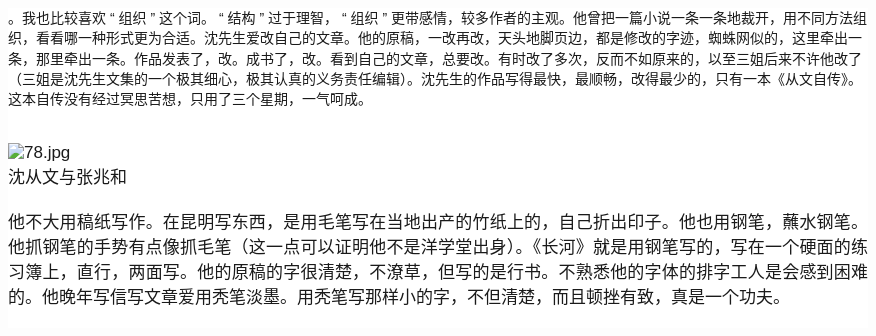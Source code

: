    。我也比较喜欢
   <span class="s1" style="font-variant-numeric: normal; font-variant-east-asian: normal; font-stretch: normal; line-height: normal; font-family: Helvetica;">
    “
   </span>
   组织
   <span class="s1" style="font-variant-numeric: normal; font-variant-east-asian: normal; font-stretch: normal; line-height: normal; font-family: Helvetica;">
    ”
   </span>
   这个词。
   <span class="s1" style="font-variant-numeric: normal; font-variant-east-asian: normal; font-stretch: normal; line-height: normal; font-family: Helvetica;">
    “
   </span>
   结构
   <span class="s1" style="font-variant-numeric: normal; font-variant-east-asian: normal; font-stretch: normal; line-height: normal; font-family: Helvetica;">
    ”
   </span>
   过于理智，
   <span class="s1" style="font-variant-numeric: normal; font-variant-east-asian: normal; font-stretch: normal; line-height: normal; font-family: Helvetica;">
    “
   </span>
   组织
   <span class="s1" style="font-variant-numeric: normal; font-variant-east-asian: normal; font-stretch: normal; line-height: normal; font-family: Helvetica;">
    ”
   </span>
   更带感情，较多作者的主观。他曾把一篇小说一条一条地裁开，用不同方法组织，看看哪一种形式更为合适。沈先生爱改自己的文章。他的原稿，一改再改，天头地脚页边，都是修改的字迹，蜘蛛网似的，这里牵出一条，那里牵出一条。作品发表了，改。成书了，改。看到自己的文章，总要改。有时改了多次，反而不如原来的，以至三姐后来不许他改了（三姐是沈先生文集的一个极其细心，极其认真的义务责任编辑）。沈先生的作品写得最快，最顺畅，改得最少的，只有一本《从文自传》。这本自传没有经过冥思苦想，只用了三个星期，一气呵成。
  </p>
  <p class="p1" style="margin: 0px; text-align: justify; font-variant-numeric: normal; font-variant-east-asian: normal; font-stretch: normal; font-size: 17px; line-height: normal; font-family: Helvetica; min-height: 20px;">
   <br/>
  </p>
  <p class="p3" style="margin: 0px; text-align: justify; font-variant-numeric: normal; font-variant-east-asian: normal; font-stretch: normal; font-size: 17px; line-height: normal; font-family: Helvetica;">
   <img alt="78.jpg" border="0" height="280" src="/medias/contents/5834/78.jpg" width="400"/>
  </p>
  <p class="p2" style='margin: 0px; text-align: justify; font-variant-numeric: normal; font-variant-east-asian: normal; font-stretch: normal; font-size: 17px; line-height: normal; font-family: "PingFang SC";'>
   沈从文与张兆和
  </p>
  <p class="p1" style="margin: 0px; text-align: justify; font-variant-numeric: normal; font-variant-east-asian: normal; font-stretch: normal; font-size: 17px; line-height: normal; font-family: Helvetica; min-height: 20px;">
   <br/>
  </p>
  <p class="p2" style='margin: 0px; text-align: justify; font-variant-numeric: normal; font-variant-east-asian: normal; font-stretch: normal; font-size: 17px; line-height: normal; font-family: "PingFang SC";'>
   他不大用稿纸写作。在昆明写东西，是用毛笔写在当地出产的竹纸上的，自己折出印子。他也用钢笔，蘸水钢笔。他抓钢笔的手势有点像抓毛笔（这一点可以证明他不是洋学堂出身）。《长河》就是用钢笔写的，写在一个硬面的练习簿上，直行，两面写。他的原稿的字很清楚，不潦草，但写的是行书。不熟悉他的字体的排字工人是会感到困难的。他晚年写信写文章爱用秃笔淡墨。用秃笔写那样小的字，不但清楚，而且顿挫有致，真是一个功夫。
  </p>
  <p class="p1" style="margin: 0px; text-align: justify; font-variant-numeric: normal; font-variant-east-asian: normal; font-stretch: normal; font-size: 17px; line-height: normal; font-family: Helvetica; min-height: 20px;">